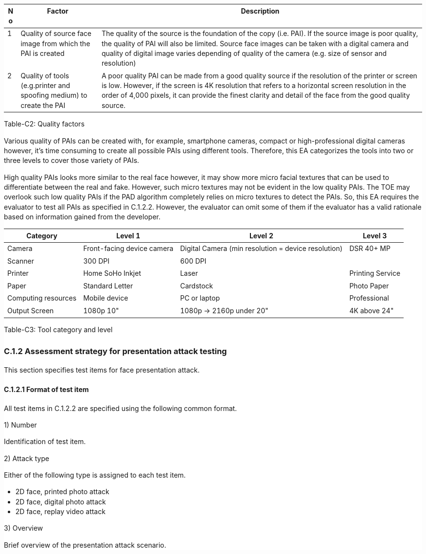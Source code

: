 | No	| Factor	| Description |
|-------|---------------|-------------|
|1	|Quality of source face image from which the PAI is created | The quality of the source is the foundation of the copy (i.e. PAI). If the source image is poor quality, the quality of PAI will also be limited. Source face images can be taken with a digital camera and quality of digital image varies depending of quality of the camera (e.g. size of sensor and resolution) |
|2	| Quality of tools (e.g.printer and spoofing medium) to create the PAI | A poor quality PAI can be made from a good quality source if the resolution of the printer or screen is low. However, if the screen is 4K resolution that refers to a horizontal screen resolution in the order of 4,000 pixels, it can provide the finest clarity and detail of the face from the good quality source. |

Table-C2: Quality factors

Various quality of PAIs can be created with, for example, smartphone cameras, 
compact or high-professional digital cameras however, it’s time consuming to 
create all possible PAIs using different tools. Therefore, this EA categorizes
the tools into two or three levels to cover those variety of PAIs.

High quality PAIs looks more similar to the real face however, it may show more 
micro facial textures that can be used to differentiate between the real and 
fake. However, such micro textures may not be evident in the low quality PAIs. 
The TOE may overlook such low quality PAIs if the PAD algorithm completely relies 
on micro textures to detect the PAIs. So, this EA requires the evaluator to test all 
PAIs as specified in C.1.2.2. However, the evaluator can omit some of them if the 
evaluator has a valid rationale based on information gained from the developer.

Category | Level 1 | Level 2 | Level 3
--- | --- | --- | ---
Camera | Front-facing device camera | Digital Camera (min resolution = device resolution) | DSR 40+ MP
Scanner | 300 DPI | 600 DPI | | 
Printer | Home SoHo Inkjet | Laser | Printing Service
Paper | Standard Letter | Cardstock | Photo Paper
Computing resources | Mobile device | PC or laptop | Professional
Output Screen | 1080p 10" | 1080p -> 2160p under 20" | 4K above 24"

Table-C3: Tool category and level

### C.1.2 Assessment strategy for presentation attack testing
This section specifies test items for face presentation attack. 

#### C.1.2.1 Format of test item 
All test items in C.1.2.2 are specified using the following common format.

1\) Number

Identification of test item. 

2\) Attack type

Either of the following type is assigned to each test item.

- 2D face, printed photo attack 
- 2D face, digital photo attack 
- 2D face, replay video attack 

3\) Overview

Brief overview of the presentation attack scenario.
